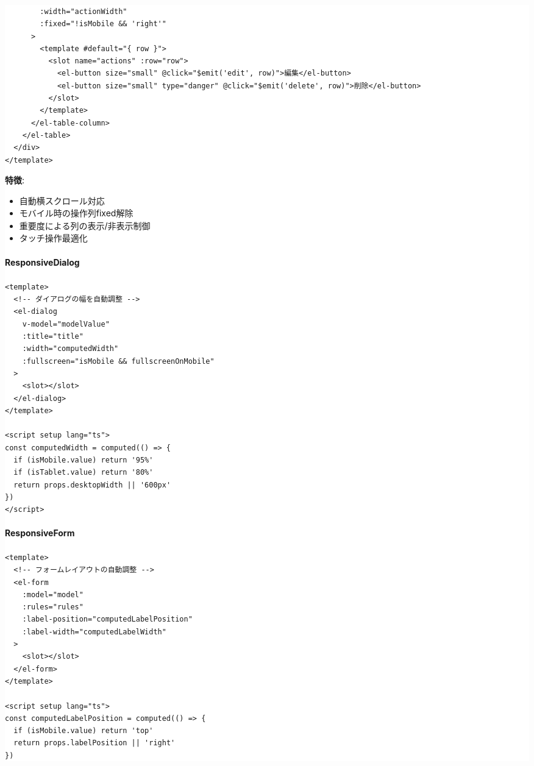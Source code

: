 ```vue
        :width="actionWidth"
        :fixed="!isMobile && 'right'"
      >
        <template #default="{ row }">
          <slot name="actions" :row="row">
            <el-button size="small" @click="$emit('edit', row)">編集</el-button>
            <el-button size="small" type="danger" @click="$emit('delete', row)">削除</el-button>
          </slot>
        </template>
      </el-table-column>
    </el-table>
  </div>
</template>
```

**特徴**:
- 自動横スクロール対応
- モバイル時の操作列fixed解除
- 重要度による列の表示/非表示制御
- タッチ操作最適化

#### ResponsiveDialog
```vue
<template>
  <!-- ダイアログの幅を自動調整 -->
  <el-dialog
    v-model="modelValue"
    :title="title"
    :width="computedWidth"
    :fullscreen="isMobile && fullscreenOnMobile"
  >
    <slot></slot>
  </el-dialog>
</template>

<script setup lang="ts">
const computedWidth = computed(() => {
  if (isMobile.value) return '95%'
  if (isTablet.value) return '80%'
  return props.desktopWidth || '600px'
})
</script>
```

#### ResponsiveForm
```vue
<template>
  <!-- フォームレイアウトの自動調整 -->
  <el-form
    :model="model"
    :rules="rules"
    :label-position="computedLabelPosition"
    :label-width="computedLabelWidth"
  >
    <slot></slot>
  </el-form>
</template>

<script setup lang="ts">
const computedLabelPosition = computed(() => {
  if (isMobile.value) return 'top'
  return props.labelPosition || 'right'
})

```